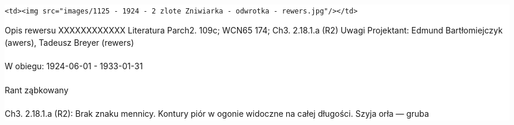     <td><img src="images/1125 - 1924 - 2 zlote Zniwiarka - odwrotka - rewers.jpg"/></td>
  </tr>
  <tr>
    <th>Opis rewersu</th>
    <td>XXXXXXXXXXXX</td>
  </tr>
  <tr>
    <th>Literatura</th>
    <td>Parch2. 109c; WCN65 174; Ch3. 2.18.1.a (R2)</td>
  </tr>
  <tr>
    <th>Uwagi</th>
    <td>Projektant: Edmund Bartłomiejczyk (awers), Tadeusz Breyer (rewers)<br /><br />W obiegu: 1924-06-01 - 1933-01-31<br /><br />Rant ząbkowany<br /><br />Ch3. 2.18.1.a (R2): Brak znaku mennicy. Kontury piór w ogonie widoczne na całej długości. Szyja orła — gruba</td>
  </tr>
</table>
